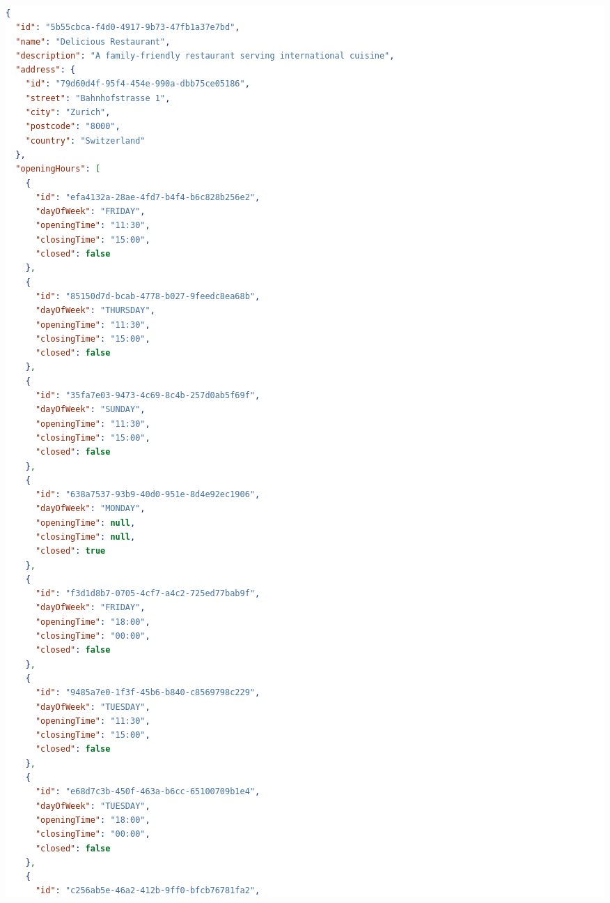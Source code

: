 ```json
{
  "id": "5b55cbca-f4d0-4917-9b73-47fb1a37e7bd",
  "name": "Delicious Restaurant",
  "description": "A family-friendly restaurant serving international cuisine",
  "address": {
    "id": "79d60d4f-95f4-454e-990a-dbb75ce05186",
    "street": "Bahnhofstrasse 1",
    "city": "Zurich",
    "postcode": "8000",
    "country": "Switzerland"
  },
  "openingHours": [
    {
      "id": "efa4132a-28ae-4fd7-b4f4-b6c828b256e2",
      "dayOfWeek": "FRIDAY",
      "openingTime": "11:30",
      "closingTime": "15:00",
      "closed": false
    },
    {
      "id": "85150d7d-bcab-4778-b027-9feedc8ea68b",
      "dayOfWeek": "THURSDAY",
      "openingTime": "11:30",
      "closingTime": "15:00",
      "closed": false
    },
    {
      "id": "35fa7e03-9473-4c69-8c4b-257d0ab5f69f",
      "dayOfWeek": "SUNDAY",
      "openingTime": "11:30",
      "closingTime": "15:00",
      "closed": false
    },
    {
      "id": "638a7537-93b9-40d0-951e-8d4e92ec1906",
      "dayOfWeek": "MONDAY",
      "openingTime": null,
      "closingTime": null,
      "closed": true
    },
    {
      "id": "f3d1d8b7-0705-4cf7-a4c2-725ed77bab9f",
      "dayOfWeek": "FRIDAY",
      "openingTime": "18:00",
      "closingTime": "00:00",
      "closed": false
    },
    {
      "id": "9485a7e0-1f3f-45b6-b840-c8569798c229",
      "dayOfWeek": "TUESDAY",
      "openingTime": "11:30",
      "closingTime": "15:00",
      "closed": false
    },
    {
      "id": "e68d7c3b-450f-463a-b6cc-65100709b1e4",
      "dayOfWeek": "TUESDAY",
      "openingTime": "18:00",
      "closingTime": "00:00",
      "closed": false
    },
    {
      "id": "c256ab5e-46a2-412b-9ff0-bfcb76781fa2",
```